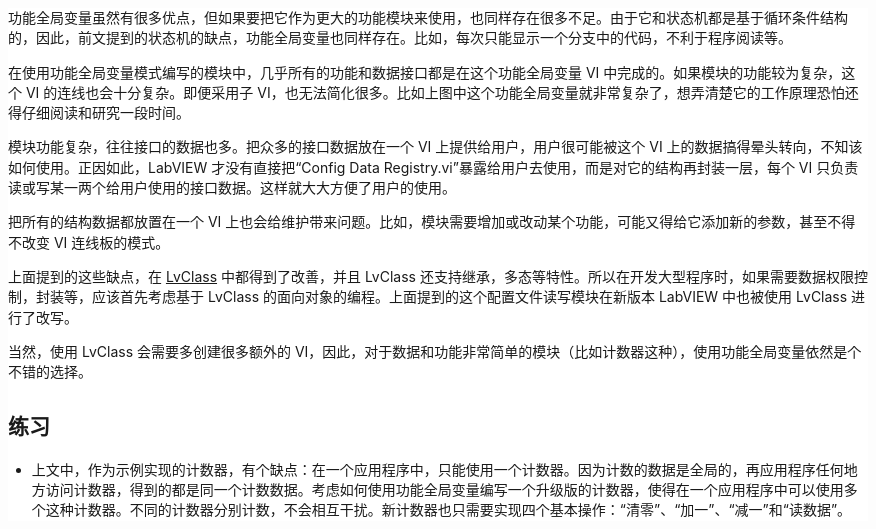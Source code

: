 功能全局变量虽然有很多优点，但如果要把它作为更大的功能模块来使用，也同样存在很多不足。由于它和状态机都是基于循环条件结构的，因此，前文提到的状态机的缺点，功能全局变量也同样存在。比如，每次只能显示一个分支中的代码，不利于程序阅读等。

在使用功能全局变量模式编写的模块中，几乎所有的功能和数据接口都是在这个功能全局变量 VI 中完成的。如果模块的功能较为复杂，这个 VI 的连线也会十分复杂。即便采用子 VI，也无法简化很多。比如上图中这个功能全局变量就非常复杂了，想弄清楚它的工作原理恐怕还得仔细阅读和研究一段时间。

模块功能复杂，往往接口的数据也多。把众多的接口数据放在一个 VI 上提供给用户，用户很可能被这个 VI 上的数据搞得晕头转向，不知该如何使用。正因如此，LabVIEW 才没有直接把“Config Data Registry.vi”暴露给用户去使用，而是对它的结构再封装一层，每个 VI 只负责读或写某一两个给用户使用的接口数据。这样就大大方便了用户的使用。

把所有的结构数据都放置在一个 VI 上也会给维护带来问题。比如，模块需要增加或改动某个功能，可能又得给它添加新的参数，甚至不得不改变 VI 连线板的模式。

上面提到的这些缺点，在 [LvClass](oop_class) 中都得到了改善，并且 LvClass 还支持继承，多态等特性。所以在开发大型程序时，如果需要数据权限控制，封装等，应该首先考虑基于 LvClass 的面向对象的编程。上面提到的这个配置文件读写模块在新版本 LabVIEW 中也被使用 LvClass 进行了改写。

当然，使用 LvClass 会需要多创建很多额外的 VI，因此，对于数据和功能非常简单的模块（比如计数器这种），使用功能全局变量依然是个不错的选择。

## 练习

- 上文中，作为示例实现的计数器，有个缺点：在一个应用程序中，只能使用一个计数器。因为计数的数据是全局的，再应用程序任何地方访问计数器，得到的都是同一个计数数据。考虑如何使用功能全局变量编写一个升级版的计数器，使得在一个应用程序中可以使用多个这种计数器。不同的计数器分别计数，不会相互干扰。新计数器也只需要实现四个基本操作：“清零”、“加一”、“减一”和“读数据”。
